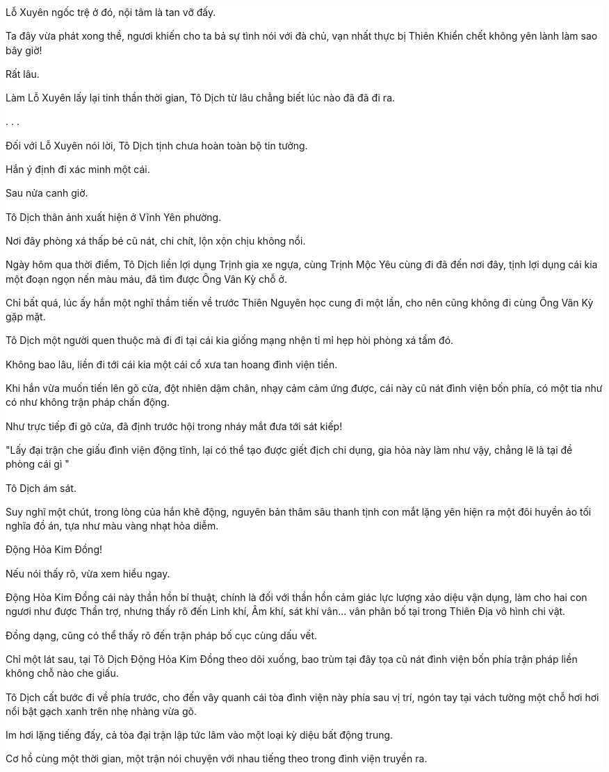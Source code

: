 Lỗ Xuyên ngốc trệ ở đó, nội tâm là tan vỡ đấy.

Ta đây vừa phát xong thề, ngươi khiến cho ta bả sự tình nói với đà chủ, vạn nhất thực bị Thiên Khiển chết không yên lành làm sao bây giờ!

Rất lâu.

Làm Lỗ Xuyên lấy lại tinh thần thời gian, Tô Dịch từ lâu chẳng biết lúc nào đã đã đi ra.

. . .

Đối với Lỗ Xuyên nói lời, Tô Dịch tịnh chưa hoàn toàn bộ tin tưởng.

Hắn ý định đi xác minh một cái.

Sau nửa canh giờ.

Tô Dịch thân ảnh xuất hiện ở Vĩnh Yên phường.

Nơi đây phòng xá thấp bé cũ nát, chi chít, lộn xộn chịu không nổi.

Ngày hôm qua thời điểm, Tô Dịch liền lợi dụng Trịnh gia xe ngựa, cùng Trịnh Mộc Yêu cùng đi đã đến nơi đây, tịnh lợi dụng cái kia một đoạn ngọn nến màu máu, đã tìm được Ông Vân Kỳ chỗ ở.

Chỉ bất quá, lúc ấy hắn một nghĩ thầm tiến về trước Thiên Nguyên học cung đi một lần, cho nên cũng không đi cùng Ông Vân Kỳ gặp mặt.

Tô Dịch một người quen thuộc mà đi đi tại cái kia giống mạng nhện tỉ mỉ hẹp hòi phòng xá tầm đó.

Không bao lâu, liền đi tới cái kia một cái cổ xưa tan hoang đình viện tiền.

Khi hắn vừa muốn tiến lên gõ cửa, đột nhiên dậm chân, nhạy cảm cảm ứng được, cái này cũ nát đình viện bốn phía, có một tia như có như không trận pháp chấn động.

Như trực tiếp đi gõ cửa, đã định trước hội trong nháy mắt đưa tới sát kiếp!

"Lấy đại trận che giấu đình viện động tĩnh, lại có thể tạo được giết địch chi dụng, gia hỏa này làm như vậy, chẳng lẽ là tại đề phòng cái gì "

Tô Dịch ám sát.

Suy nghĩ một chút, trong lòng của hắn khẽ động, nguyên bản thâm sâu thanh tịnh con mắt lặng yên hiện ra một đôi huyền ảo tối nghĩa đồ án, tựa như màu vàng nhạt hỏa diễm.

Động Hỏa Kim Đồng!

Nếu nói thấy rõ, vừa xem hiểu ngay.

Động Hỏa Kim Đồng cái này thần hồn bí thuật, chính là đối với thần hồn cảm giác lực lượng xảo diệu vận dụng, làm cho hai con ngươi như được Thần trợ, nhưng thấy rõ đến Linh khí, Âm khí, sát khí vân... vân phân bố tại trong Thiên Địa vô hình chi vật.

Đồng dạng, cũng có thể thấy rõ đến trận pháp bố cục cùng dấu vết.

Chỉ một lát sau, tại Tô Dịch Động Hỏa Kim Đồng theo dõi xuống, bao trùm tại đây tọa cũ nát đình viện bốn phía trận pháp liền không chỗ nào che giấu.

Tô Dịch cất bước đi về phía trước, cho đến vây quanh cái tòa đình viện này phía sau vị trí, ngón tay tại vách tường một chỗ hơi hơi nổi bật gạch xanh trên nhẹ nhàng vừa gõ.

Im hơi lặng tiếng đấy, cả tòa đại trận lập tức lâm vào một loại kỳ diệu bất động trung.

Cơ hồ cùng một thời gian, một trận nói chuyện với nhau tiếng theo trong đình viện truyền ra.

